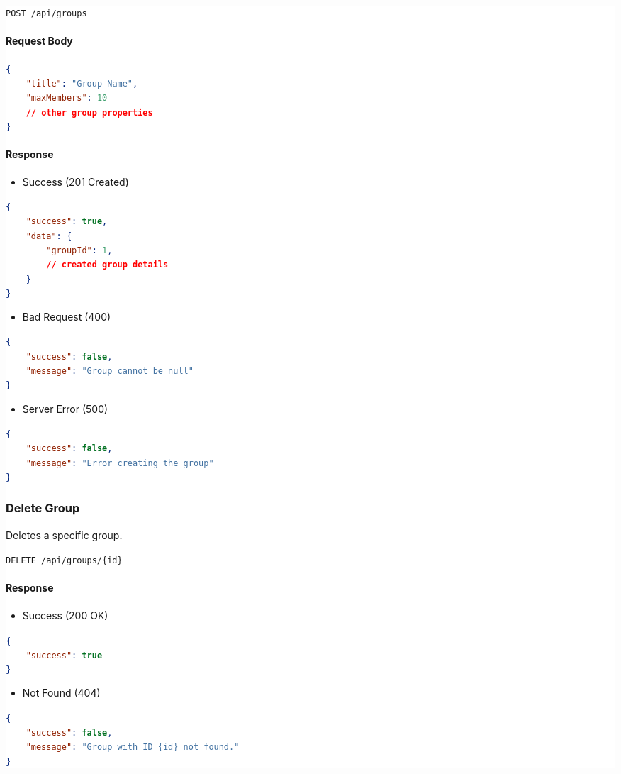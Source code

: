 ```http
POST /api/groups
```

#### Request Body
```json
{
    "title": "Group Name",
    "maxMembers": 10
    // other group properties
}
```

#### Response
- Success (201 Created)
```json
{
    "success": true,
    "data": {
        "groupId": 1,
        // created group details
    }
}
```
- Bad Request (400)
```json
{
    "success": false,
    "message": "Group cannot be null"
}
```
- Server Error (500)
```json
{
    "success": false,
    "message": "Error creating the group"
}
```

### Delete Group
Deletes a specific group.

```http
DELETE /api/groups/{id}
```

#### Response
- Success (200 OK)
```json
{
    "success": true
}
```
- Not Found (404)
```json
{
    "success": false,
    "message": "Group with ID {id} not found."
}
```
